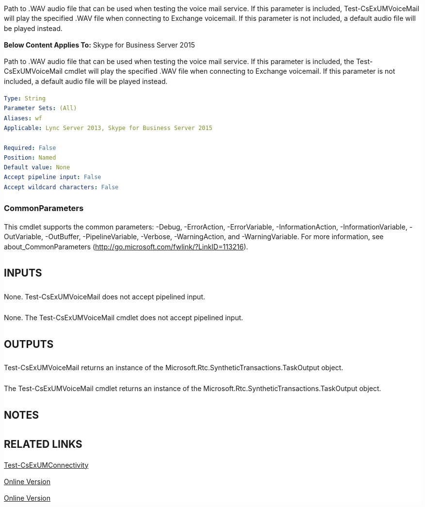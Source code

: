 Path to .WAV audio file that can be used when testing the voice mail service.
If this parameter is included, Test-CsExUMVoiceMail will play the specified .WAV file when connecting to Exchange voicemail.
If this parameter is not included, a default audio file will be played instead.



**Below Content Applies To:** Skype for Business Server 2015

Path to .WAV audio file that can be used when testing the voice mail service.
If this parameter is included, the Test-CsExUMVoiceMail cmdlet will play the specified .WAV file when connecting to Exchange voicemail.
If this parameter is not included, a default audio file will be played instead.



```yaml
Type: String
Parameter Sets: (All)
Aliases: wf
Applicable: Lync Server 2013, Skype for Business Server 2015

Required: False
Position: Named
Default value: None
Accept pipeline input: False
Accept wildcard characters: False
```

### CommonParameters
This cmdlet supports the common parameters: -Debug, -ErrorAction, -ErrorVariable, -InformationAction, -InformationVariable, -OutVariable, -OutBuffer, -PipelineVariable, -Verbose, -WarningAction, and -WarningVariable. For more information, see about_CommonParameters (http://go.microsoft.com/fwlink/?LinkID=113216).

## INPUTS

###  
None.
Test-CsExUMVoiceMail does not accept pipelined input.

###  
None.
The Test-CsExUMVoiceMail cmdlet does not accept pipelined input.

## OUTPUTS

###  
Test-CsExUMVoiceMail returns an instance of the Microsoft.Rtc.SyntheticTransactions.TaskOutput object.

###  
The Test-CsExUMVoiceMail cmdlet returns an instance of the Microsoft.Rtc.SyntheticTransactions.TaskOutput object.

## NOTES

## RELATED LINKS

[Test-CsExUMConnectivity]()

[Online Version](http://technet.microsoft.com/EN-US/library/88734ae8-1339-4080-a4bb-544181f6d1d2(OCS.15).aspx)

[Online Version](http://technet.microsoft.com/EN-US/library/88734ae8-1339-4080-a4bb-544181f6d1d2(OCS.16).aspx)

